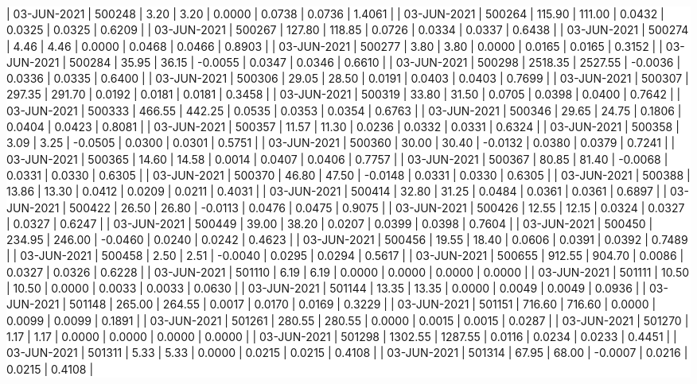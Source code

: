 | 03-JUN-2021 | 500248 | 3.20 | 3.20 | 0.0000 | 0.0738 | 0.0736 | 1.4061 |
| 03-JUN-2021 | 500264 | 115.90 | 111.00 | 0.0432 | 0.0325 | 0.0325 | 0.6209 |
| 03-JUN-2021 | 500267 | 127.80 | 118.85 | 0.0726 | 0.0334 | 0.0337 | 0.6438 |
| 03-JUN-2021 | 500274 | 4.46 | 4.46 | 0.0000 | 0.0468 | 0.0466 | 0.8903 |
| 03-JUN-2021 | 500277 | 3.80 | 3.80 | 0.0000 | 0.0165 | 0.0165 | 0.3152 |
| 03-JUN-2021 | 500284 | 35.95 | 36.15 | -0.0055 | 0.0347 | 0.0346 | 0.6610 |
| 03-JUN-2021 | 500298 | 2518.35 | 2527.55 | -0.0036 | 0.0336 | 0.0335 | 0.6400 |
| 03-JUN-2021 | 500306 | 29.05 | 28.50 | 0.0191 | 0.0403 | 0.0403 | 0.7699 |
| 03-JUN-2021 | 500307 | 297.35 | 291.70 | 0.0192 | 0.0181 | 0.0181 | 0.3458 |
| 03-JUN-2021 | 500319 | 33.80 | 31.50 | 0.0705 | 0.0398 | 0.0400 | 0.7642 |
| 03-JUN-2021 | 500333 | 466.55 | 442.25 | 0.0535 | 0.0353 | 0.0354 | 0.6763 |
| 03-JUN-2021 | 500346 | 29.65 | 24.75 | 0.1806 | 0.0404 | 0.0423 | 0.8081 |
| 03-JUN-2021 | 500357 | 11.57 | 11.30 | 0.0236 | 0.0332 | 0.0331 | 0.6324 |
| 03-JUN-2021 | 500358 | 3.09 | 3.25 | -0.0505 | 0.0300 | 0.0301 | 0.5751 |
| 03-JUN-2021 | 500360 | 30.00 | 30.40 | -0.0132 | 0.0380 | 0.0379 | 0.7241 |
| 03-JUN-2021 | 500365 | 14.60 | 14.58 | 0.0014 | 0.0407 | 0.0406 | 0.7757 |
| 03-JUN-2021 | 500367 | 80.85 | 81.40 | -0.0068 | 0.0331 | 0.0330 | 0.6305 |
| 03-JUN-2021 | 500370 | 46.80 | 47.50 | -0.0148 | 0.0331 | 0.0330 | 0.6305 |
| 03-JUN-2021 | 500388 | 13.86 | 13.30 | 0.0412 | 0.0209 | 0.0211 | 0.4031 |
| 03-JUN-2021 | 500414 | 32.80 | 31.25 | 0.0484 | 0.0361 | 0.0361 | 0.6897 |
| 03-JUN-2021 | 500422 | 26.50 | 26.80 | -0.0113 | 0.0476 | 0.0475 | 0.9075 |
| 03-JUN-2021 | 500426 | 12.55 | 12.15 | 0.0324 | 0.0327 | 0.0327 | 0.6247 |
| 03-JUN-2021 | 500449 | 39.00 | 38.20 | 0.0207 | 0.0399 | 0.0398 | 0.7604 |
| 03-JUN-2021 | 500450 | 234.95 | 246.00 | -0.0460 | 0.0240 | 0.0242 | 0.4623 |
| 03-JUN-2021 | 500456 | 19.55 | 18.40 | 0.0606 | 0.0391 | 0.0392 | 0.7489 |
| 03-JUN-2021 | 500458 | 2.50 | 2.51 | -0.0040 | 0.0295 | 0.0294 | 0.5617 |
| 03-JUN-2021 | 500655 | 912.55 | 904.70 | 0.0086 | 0.0327 | 0.0326 | 0.6228 |
| 03-JUN-2021 | 501110 | 6.19 | 6.19 | 0.0000 | 0.0000 | 0.0000 | 0.0000 |
| 03-JUN-2021 | 501111 | 10.50 | 10.50 | 0.0000 | 0.0033 | 0.0033 | 0.0630 |
| 03-JUN-2021 | 501144 | 13.35 | 13.35 | 0.0000 | 0.0049 | 0.0049 | 0.0936 |
| 03-JUN-2021 | 501148 | 265.00 | 264.55 | 0.0017 | 0.0170 | 0.0169 | 0.3229 |
| 03-JUN-2021 | 501151 | 716.60 | 716.60 | 0.0000 | 0.0099 | 0.0099 | 0.1891 |
| 03-JUN-2021 | 501261 | 280.55 | 280.55 | 0.0000 | 0.0015 | 0.0015 | 0.0287 |
| 03-JUN-2021 | 501270 | 1.17 | 1.17 | 0.0000 | 0.0000 | 0.0000 | 0.0000 |
| 03-JUN-2021 | 501298 | 1302.55 | 1287.55 | 0.0116 | 0.0234 | 0.0233 | 0.4451 |
| 03-JUN-2021 | 501311 | 5.33 | 5.33 | 0.0000 | 0.0215 | 0.0215 | 0.4108 |
| 03-JUN-2021 | 501314 | 67.95 | 68.00 | -0.0007 | 0.0216 | 0.0215 | 0.4108 |